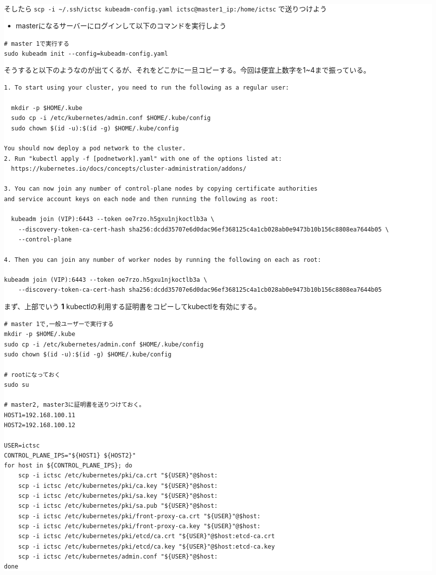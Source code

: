 そしたら `scp -i ~/.ssh/ictsc kubeadm-config.yaml ictsc@master1_ip:/home/ictsc` で送りつけよう

* masterになるサーバーにログインして以下のコマンドを実行しよう
```shell
# master 1で実行する
sudo kubeadm init --config=kubeadm-config.yaml
```

そうすると以下のようなのが出てくるが、それをどこかに一旦コピーする。今回は便宜上数字を1~4まで振っている。
```
1. To start using your cluster, you need to run the following as a regular user:

  mkdir -p $HOME/.kube
  sudo cp -i /etc/kubernetes/admin.conf $HOME/.kube/config
  sudo chown $(id -u):$(id -g) $HOME/.kube/config

You should now deploy a pod network to the cluster.
2. Run "kubectl apply -f [podnetwork].yaml" with one of the options listed at:
  https://kubernetes.io/docs/concepts/cluster-administration/addons/

3. You can now join any number of control-plane nodes by copying certificate authorities 
and service account keys on each node and then running the following as root:

  kubeadm join (VIP):6443 --token oe7rzo.h5gxu1njkoctlb3a \
    --discovery-token-ca-cert-hash sha256:dcdd35707e6d0dac96ef368125c4a1cb028ab0e9473b10b156c8808ea7644b05 \
    --control-plane       

4. Then you can join any number of worker nodes by running the following on each as root:

kubeadm join (VIP):6443 --token oe7rzo.h5gxu1njkoctlb3a \
    --discovery-token-ca-cert-hash sha256:dcdd35707e6d0dac96ef368125c4a1cb028ab0e9473b10b156c8808ea7644b05 
```

まず、上部でいう **1** kubectlの利用する証明書をコピーしてkubectlを有効にする。

```shell
# master 1で,一般ユーザーで実行する
mkdir -p $HOME/.kube
sudo cp -i /etc/kubernetes/admin.conf $HOME/.kube/config
sudo chown $(id -u):$(id -g) $HOME/.kube/config

# rootになっておく
sudo su 

# master2, master3に証明書を送りつけておく。
HOST1=192.168.100.11
HOST2=192.168.100.12

USER=ictsc
CONTROL_PLANE_IPS="${HOST1} ${HOST2}"
for host in ${CONTROL_PLANE_IPS}; do
    scp -i ictsc /etc/kubernetes/pki/ca.crt "${USER}"@$host:
    scp -i ictsc /etc/kubernetes/pki/ca.key "${USER}"@$host:
    scp -i ictsc /etc/kubernetes/pki/sa.key "${USER}"@$host:
    scp -i ictsc /etc/kubernetes/pki/sa.pub "${USER}"@$host:
    scp -i ictsc /etc/kubernetes/pki/front-proxy-ca.crt "${USER}"@$host:
    scp -i ictsc /etc/kubernetes/pki/front-proxy-ca.key "${USER}"@$host:
    scp -i ictsc /etc/kubernetes/pki/etcd/ca.crt "${USER}"@$host:etcd-ca.crt
    scp -i ictsc /etc/kubernetes/pki/etcd/ca.key "${USER}"@$host:etcd-ca.key
    scp -i ictsc /etc/kubernetes/admin.conf "${USER}"@$host:
done
```
